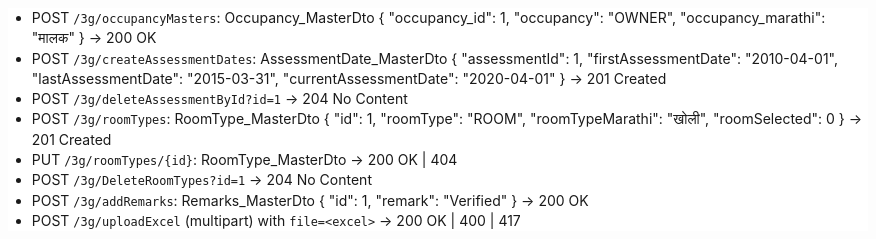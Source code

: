 - POST `/3g/occupancyMasters`: Occupancy_MasterDto
  { "occupancy_id": 1, "occupancy": "OWNER", "occupancy_marathi": "मालक" } → 200 OK
- POST `/3g/createAssessmentDates`: AssessmentDate_MasterDto
  { "assessmentId": 1, "firstAssessmentDate": "2010-04-01", "lastAssessmentDate": "2015-03-31", "currentAssessmentDate": "2020-04-01" } → 201 Created
- POST `/3g/deleteAssessmentById?id=1` → 204 No Content
- POST `/3g/roomTypes`: RoomType_MasterDto
  { "id": 1, "roomType": "ROOM", "roomTypeMarathi": "खोली", "roomSelected": 0 } → 201 Created
- PUT `/3g/roomTypes/{id}`: RoomType_MasterDto → 200 OK | 404
- POST `/3g/DeleteRoomTypes?id=1` → 204 No Content
- POST `/3g/addRemarks`: Remarks_MasterDto
  { "id": 1, "remark": "Verified" } → 200 OK
- POST `/3g/uploadExcel` (multipart) with `file=<excel>` → 200 OK | 400 | 417
